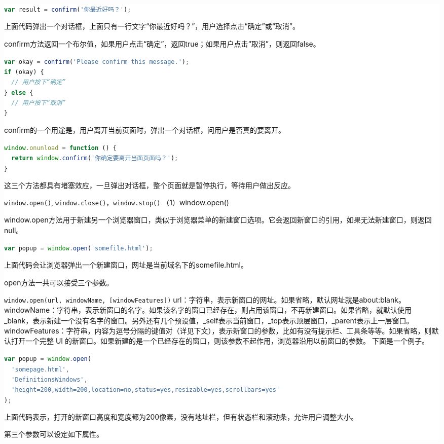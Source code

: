 ```javascript
var result = confirm('你最近好吗？');
```

上面代码弹出一个对话框，上面只有一行文字“你最近好吗？”，用户选择点击“确定”或“取消”。

confirm方法返回一个布尔值，如果用户点击“确定”，返回true；如果用户点击“取消”，则返回false。

```javascript
var okay = confirm('Please confirm this message.');
if (okay) {
  // 用户按下“确定”
} else {
  // 用户按下“取消”
}
```

confirm的一个用途是，用户离开当前页面时，弹出一个对话框，问用户是否真的要离开。

```javascript
window.onunload = function () {
  return window.confirm('你确定要离开当面页面吗？');
}
```

这三个方法都具有堵塞效应，一旦弹出对话框，整个页面就是暂停执行，等待用户做出反应。

`window.open()`, `window.close()`，`window.stop()`
（1）window.open()

window.open方法用于新建另一个浏览器窗口，类似于浏览器菜单的新建窗口选项。它会返回新窗口的引用，如果无法新建窗口，则返回null。

```javascript
var popup = window.open('somefile.html');
```

上面代码会让浏览器弹出一个新建窗口，网址是当前域名下的somefile.html。

open方法一共可以接受三个参数。

`window.open(url, windowName, [windowFeatures])`
url：字符串，表示新窗口的网址。如果省略，默认网址就是about:blank。
windowName：字符串，表示新窗口的名字。如果该名字的窗口已经存在，则占用该窗口，不再新建窗口。如果省略，就默认使用_blank，表示新建一个没有名字的窗口。另外还有几个预设值，_self表示当前窗口，_top表示顶层窗口，_parent表示上一层窗口。
windowFeatures：字符串，内容为逗号分隔的键值对（详见下文），表示新窗口的参数，比如有没有提示栏、工具条等等。如果省略，则默认打开一个完整 UI 的新窗口。如果新建的是一个已经存在的窗口，则该参数不起作用，浏览器沿用以前窗口的参数。
下面是一个例子。

```javascript
var popup = window.open(
  'somepage.html',
  'DefinitionsWindows',
  'height=200,width=200,location=no,status=yes,resizable=yes,scrollbars=yes'
);
```

上面代码表示，打开的新窗口高度和宽度都为200像素，没有地址栏，但有状态栏和滚动条，允许用户调整大小。

第三个参数可以设定如下属性。
